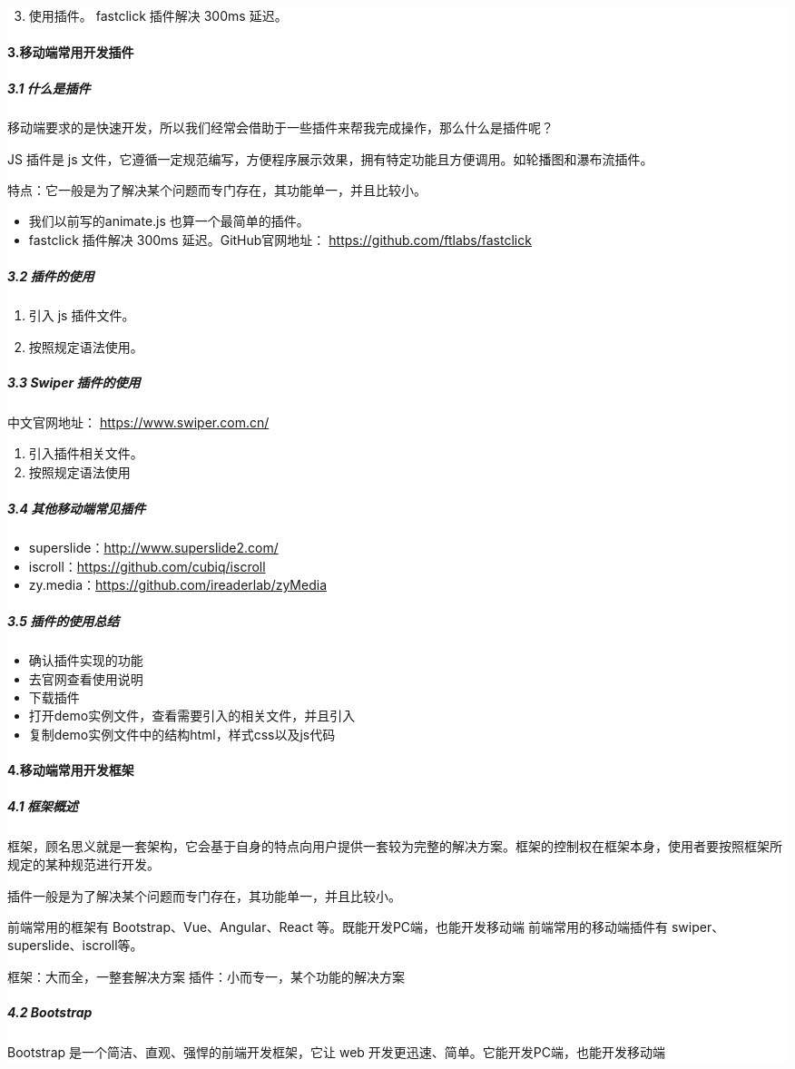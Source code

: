 3. 使用插件。 fastclick 插件解决 300ms 延迟。

#### 3.移动端常用开发插件

##### 3.1 什么是插件

移动端要求的是快速开发，所以我们经常会借助于一些插件来帮我完成操作，那么什么是插件呢？

JS 插件是 js 文件，它遵循一定规范编写，方便程序展示效果，拥有特定功能且方便调用。如轮播图和瀑布流插件。

特点：它一般是为了解决某个问题而专门存在，其功能单一，并且比较小。

- 我们以前写的animate.js 也算一个最简单的插件。
- fastclick 插件解决 300ms 延迟。GitHub官网地址： https://github.com/ftlabs/fastclick

##### 3.2 插件的使用

1. 引入 js 插件文件。

2. 按照规定语法使用。

##### 3.3 Swiper 插件的使用

中文官网地址： https://www.swiper.com.cn/ 
1. 引入插件相关文件。
2. 按照规定语法使用

##### 3.4 其他移动端常见插件

- superslide：http://www.superslide2.com/
- iscroll：https://github.com/cubiq/iscroll
- zy.media：https://github.com/ireaderlab/zyMedia

##### 3.5 插件的使用总结

- 确认插件实现的功能
- 去官网查看使用说明
- 下载插件
- 打开demo实例文件，查看需要引入的相关文件，并且引入
- 复制demo实例文件中的结构html，样式css以及js代码

#### 4.移动端常用开发框架

##### 4.1 框架概述

框架，顾名思义就是一套架构，它会基于自身的特点向用户提供一套较为完整的解决方案。框架的控制权在框架本身，使用者要按照框架所规定的某种规范进行开发。

插件一般是为了解决某个问题而专门存在，其功能单一，并且比较小。

前端常用的框架有 Bootstrap、Vue、Angular、React 等。既能开发PC端，也能开发移动端
前端常用的移动端插件有 swiper、superslide、iscroll等。

框架：大而全，一整套解决方案
插件：小而专一，某个功能的解决方案

##### 4.2 Bootstrap

Bootstrap 是一个简洁、直观、强悍的前端开发框架，它让 web 开发更迅速、简单。它能开发PC端，也能开发移动端 
